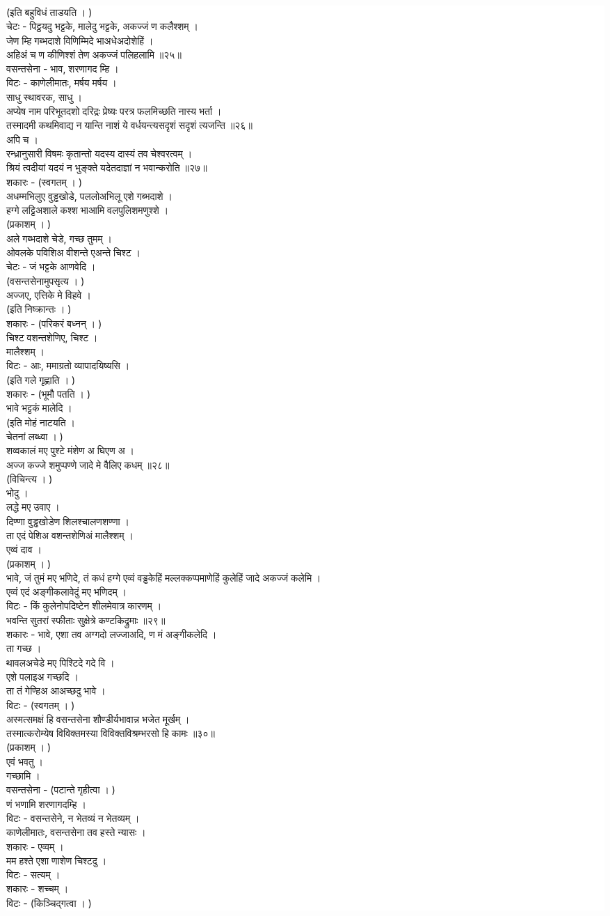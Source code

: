 (इति बहुविधं ताडयति । )  
चेटः - पिट्ठयदु भट्टके, मालेदु भट्टके, अकज्जं ण कलैश्शम् ।  
जेण म्हि गब्भदाशे विणिम्मिदे भाअधेअदोशेहिं ।  
अहिअं च ण कीणिश्शं तेण अकज्जं पलिहलामि ॥२५॥  
वसन्तसेना - भाव, शरणागद म्हि ।  
विटः - काणेलीमातः, मर्षय मर्षय ।  
साधु स्थावरक, साधु ।  
अप्येष नाम परिभूतदशो दरिद्रः प्रेष्यः परत्र फलमिच्छति नास्य भर्ता ।  
तस्मादमी कथमिवाद्य न यान्ति नाशं ये वर्धयन्त्यसदृशं सदृशं त्यजन्ति ॥२६॥  
अपि च ।  
रन्ध्रानुसारी विषमः कृतान्तो यदस्य दास्यं तव चेश्वरत्वम् ।  
श्रियं त्वदीयां यदयं न भुङ्क्ते यदेतदाज्ञां न भवान्करोति ॥२७॥  
शकारः - (स्वगतम् । )  
अधम्मभिलुए वुड्ढखोडे, पललोअभिलू एशे गब्भदाशे ।  
हग्गे लट्टिअशाले कश्श भाआमि वलपुलिशमणुश्शे ।  
(प्रकाशम् । )  
अले गब्भदाशे चेडे, गच्छ तुमम् ।  
ओवलके पविशिअ वीशन्ते एअन्ते चिश्ट ।  
चेटः - जं भट्टके आणवेदि ।  
(वसन्तसेनामुपसृत्य । )  
अज्जए, एत्तिके मे विहवे ।  
(इति निष्क्रान्तः । )  
शकारः - (परिकरं बध्नन् । )  
चिश्ट वशन्तशेणिए, चिश्ट ।  
मालैश्शम् ।  
विटः - आः, ममाग्रतो व्यापादयिष्यसि ।  
(इति गले गृह्णाति । )  
शकारः - (भूमौ पतति । )  
भावे भट्टकं मालेदि ।  
(इति मोहं नाटयति ।  
चेतनां लब्ध्वा । )  
शव्वकालं मए पुश्टे मंशेण अ घिएण अ ।  
अज्ज कज्जे शमुप्पण्णे जादे मे वैलिए कधम् ॥२८॥  
(विचिन्त्य । )  
भोदु ।  
लद्धे मए उवाए ।  
दिण्णा वुड्ढखोडेण शिलश्चालणशण्णा ।  
ता एदं पेशिअ वशन्तशेणिअं मालैश्शम् ।  
एव्वं दाव ।  
(प्रकाशम् । )  
भावे, जं तुमं मए भणिदे, तं कधं हग्गे एव्वं वड्ढकेहिं मल्लक्कप्पमाणेहिं कुलेहिं जादे अकज्जं कलेमि ।  
एव्वं एदं अङ्गीकलावेदुं मए भणिदम् ।  
विटः - किं कुलेनोपदिष्टेन शीलमेवात्र कारणम् ।  
भवन्ति सुतरां स्फीताः सुक्षेत्रे कण्टकिद्रुमाः ॥२९॥  
शकारः - भावे, एशा तव अग्गदो लज्जाअदि, ण मं अङ्गीकलेदि ।  
ता गच्छ ।  
थावलअचेडे मए पिश्टिदे गदे वि ।  
एशे पलाइअ गच्छदि ।  
ता तं गेण्हिअ आअच्छदु भावे ।  
विटः - (स्वगतम् । )  
अस्मत्समक्षं हि वसन्तसेना शौण्डीर्यभावान्न भजेत मूर्खम् ।  
तस्मात्करोम्येष विविक्तमस्या विविक्तविश्रम्भरसो हि कामः ॥३०॥  
(प्रकाशम् । )  
एवं भवतु ।  
गच्छामि ।  
वसन्तसेना - (पटान्ते गृहीत्वा । )  
णं भणामि शरणागदम्हि ।  
विटः - वसन्तसेने, न भेतव्यं न भेतव्यम् ।  
काणेलीमातः, वसन्तसेना तव हस्ते न्यासः ।  
शकारः - एव्वम् ।  
मम हश्ते एशा णाशेण चिश्टदु ।  
विटः - सत्यम् ।  
शकारः - शच्चम् ।  
विटः - (किञ्चिद्गत्वा । )  